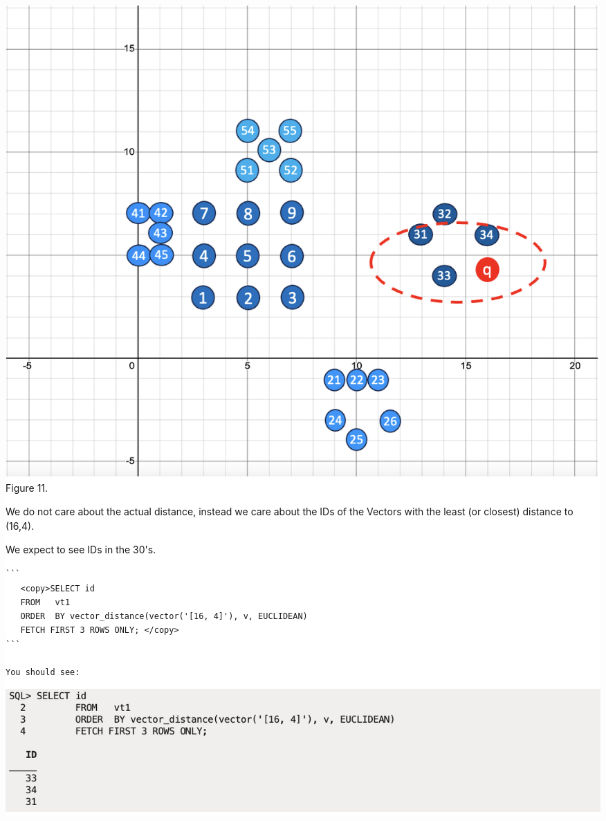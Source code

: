  ![Lab 3 Figure 11](images/lab3task302g.png)
 Figure 11.

   We do not care about the actual distance, instead we care about the IDs of the Vectors with the least (or closest) distance to (16,4).

   We expect to see IDs in the 30's.


    ```
       <copy>SELECT id
       FROM   vt1
       ORDER  BY vector_distance(vector('[16, 4]'), v, EUCLIDEAN)
       FETCH FIRST 3 ROWS ONLY; </copy>
    ```

    You should see:

 ![Lab 3 Task 3 Step 2](images/lab3task302.png)
